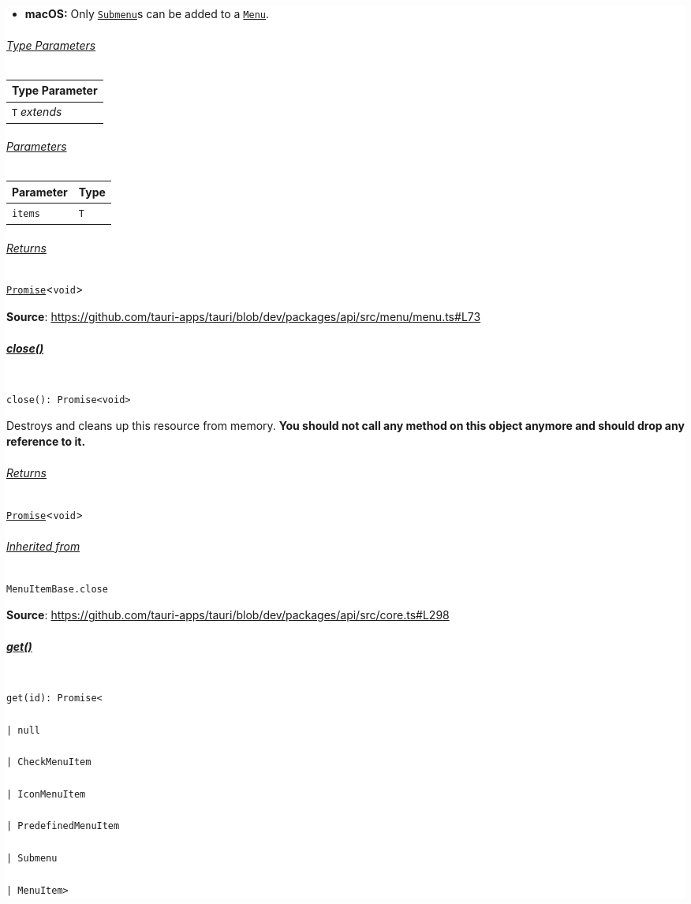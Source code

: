* **macOS:** Only [`Submenu`](namespacemenu.md)s can be added to a [`Menu`](namespacemenu.md).

###### [Type Parameters](#type-parameters)

| Type Parameter |
| --- |
| `T` *extends* | [`CheckMenuItemOptions`](namespacemenu.md) | [`MenuItemOptions`](namespacemenu.md) | [`CheckMenuItem`](namespacemenu.md) | [`SubmenuOptions`](namespacemenu.md) | [`PredefinedMenuItemOptions`](namespacemenu.md) | [`IconMenuItemOptions`](namespacemenu.md) | [`IconMenuItem`](namespacemenu.md) | [`PredefinedMenuItem`](namespacemenu.md) | [`Submenu`](namespacemenu.md) | [`MenuItem`](namespacemenu.md) |

###### [Parameters](#parameters-10)

| Parameter | Type |
| --- | --- |
| `items` | `T` | `T`[] |

###### [Returns](#returns-23)

[`Promise`](https://developer.mozilla.org/docs/Web/JavaScript/Reference/Global_Objects/Promise)<`void`>

**Source**: <https://github.com/tauri-apps/tauri/blob/dev/packages/api/src/menu/menu.ts#L73>

##### [close()](#close-2)

```

close(): Promise<void>

```

Destroys and cleans up this resource from memory.
**You should not call any method on this object anymore and should drop any reference to it.**

###### [Returns](#returns-24)

[`Promise`](https://developer.mozilla.org/docs/Web/JavaScript/Reference/Global_Objects/Promise)<`void`>

###### [Inherited from](#inherited-from-8)

`MenuItemBase.close`

**Source**: <https://github.com/tauri-apps/tauri/blob/dev/packages/api/src/core.ts#L298>

##### [get()](#get)

```

get(id): Promise<

| null

| CheckMenuItem

| IconMenuItem

| PredefinedMenuItem

| Submenu

| MenuItem>

```
